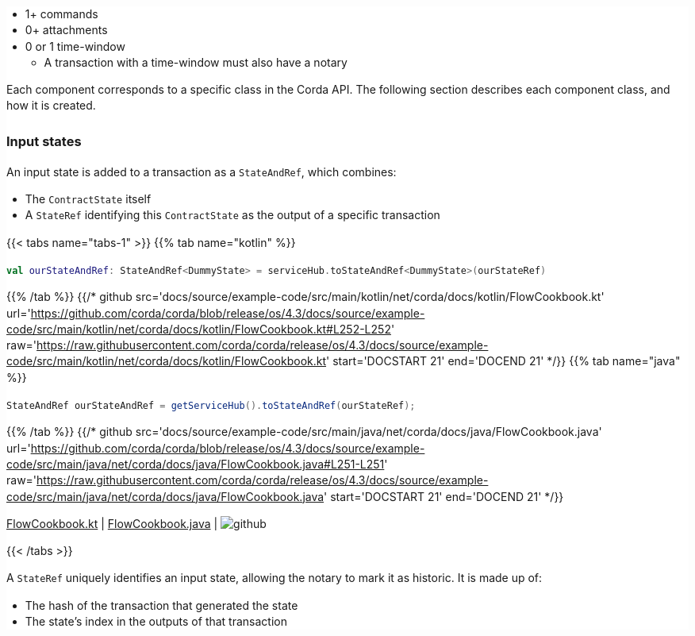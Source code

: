 
* 1+ commands
* 0+ attachments
* 0 or 1 time-window
    * A transaction with a time-window must also have a notary



Each component corresponds to a specific class in the Corda API. The following section describes each component class,
and how it is created.


### Input states

An input state is added to a transaction as a `StateAndRef`, which combines:


* The `ContractState` itself
* A `StateRef` identifying this `ContractState` as the output of a specific transaction

{{< tabs name="tabs-1" >}}
{{% tab name="kotlin" %}}
```kotlin
val ourStateAndRef: StateAndRef<DummyState> = serviceHub.toStateAndRef<DummyState>(ourStateRef)

```
{{% /tab %}}
{{/* github src='docs/source/example-code/src/main/kotlin/net/corda/docs/kotlin/FlowCookbook.kt' url='https://github.com/corda/corda/blob/release/os/4.3/docs/source/example-code/src/main/kotlin/net/corda/docs/kotlin/FlowCookbook.kt#L252-L252' raw='https://raw.githubusercontent.com/corda/corda/release/os/4.3/docs/source/example-code/src/main/kotlin/net/corda/docs/kotlin/FlowCookbook.kt' start='DOCSTART 21' end='DOCEND 21' */}}
{{% tab name="java" %}}
```java
StateAndRef ourStateAndRef = getServiceHub().toStateAndRef(ourStateRef);

```
{{% /tab %}}
{{/* github src='docs/source/example-code/src/main/java/net/corda/docs/java/FlowCookbook.java' url='https://github.com/corda/corda/blob/release/os/4.3/docs/source/example-code/src/main/java/net/corda/docs/java/FlowCookbook.java#L251-L251' raw='https://raw.githubusercontent.com/corda/corda/release/os/4.3/docs/source/example-code/src/main/java/net/corda/docs/java/FlowCookbook.java' start='DOCSTART 21' end='DOCEND 21' */}}

[FlowCookbook.kt](https://github.com/corda/corda/blob/release/os/4.3/docs/source/example-code/src/main/kotlin/net/corda/docs/kotlin/FlowCookbook.kt) | [FlowCookbook.java](https://github.com/corda/corda/blob/release/os/4.3/docs/source/example-code/src/main/java/net/corda/docs/java/FlowCookbook.java) | ![github](/images/svg/github.svg "github")

{{< /tabs >}}

A `StateRef` uniquely identifies an input state, allowing the notary to mark it as historic. It is made up of:


* The hash of the transaction that generated the state
* The state’s index in the outputs of that transaction
